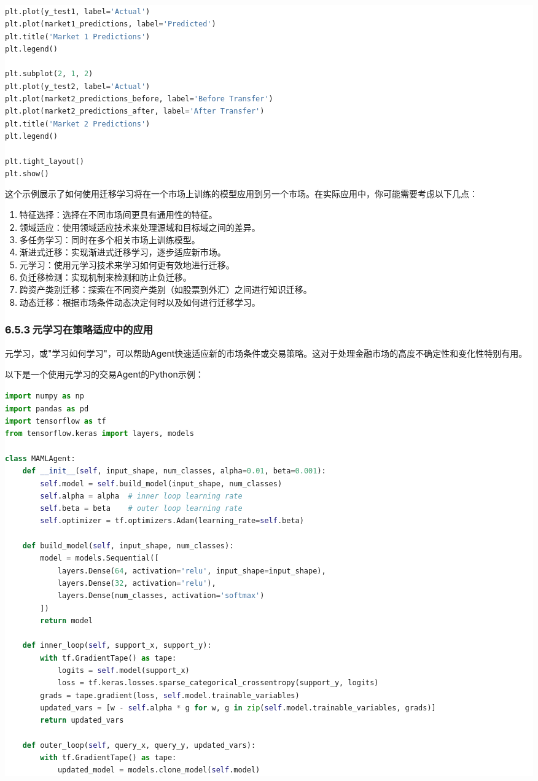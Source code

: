 ```python
plt.plot(y_test1, label='Actual')
plt.plot(market1_predictions, label='Predicted')
plt.title('Market 1 Predictions')
plt.legend()

plt.subplot(2, 1, 2)
plt.plot(y_test2, label='Actual')
plt.plot(market2_predictions_before, label='Before Transfer')
plt.plot(market2_predictions_after, label='After Transfer')
plt.title('Market 2 Predictions')
plt.legend()

plt.tight_layout()
plt.show()
```

这个示例展示了如何使用迁移学习将在一个市场上训练的模型应用到另一个市场。在实际应用中，你可能需要考虑以下几点：

1. 特征选择：选择在不同市场间更具有通用性的特征。
2. 领域适应：使用领域适应技术来处理源域和目标域之间的差异。
3. 多任务学习：同时在多个相关市场上训练模型。
4. 渐进式迁移：实现渐进式迁移学习，逐步适应新市场。
5. 元学习：使用元学习技术来学习如何更有效地进行迁移。
6. 负迁移检测：实现机制来检测和防止负迁移。
7. 跨资产类别迁移：探索在不同资产类别（如股票到外汇）之间进行知识迁移。
8. 动态迁移：根据市场条件动态决定何时以及如何进行迁移学习。

### 6.5.3 元学习在策略适应中的应用

元学习，或"学习如何学习"，可以帮助Agent快速适应新的市场条件或交易策略。这对于处理金融市场的高度不确定性和变化性特别有用。

以下是一个使用元学习的交易Agent的Python示例：

```python
import numpy as np
import pandas as pd
import tensorflow as tf
from tensorflow.keras import layers, models

class MAMLAgent:
    def __init__(self, input_shape, num_classes, alpha=0.01, beta=0.001):
        self.model = self.build_model(input_shape, num_classes)
        self.alpha = alpha  # inner loop learning rate
        self.beta = beta    # outer loop learning rate
        self.optimizer = tf.optimizers.Adam(learning_rate=self.beta)

    def build_model(self, input_shape, num_classes):
        model = models.Sequential([
            layers.Dense(64, activation='relu', input_shape=input_shape),
            layers.Dense(32, activation='relu'),
            layers.Dense(num_classes, activation='softmax')
        ])
        return model

    def inner_loop(self, support_x, support_y):
        with tf.GradientTape() as tape:
            logits = self.model(support_x)
            loss = tf.keras.losses.sparse_categorical_crossentropy(support_y, logits)
        grads = tape.gradient(loss, self.model.trainable_variables)
        updated_vars = [w - self.alpha * g for w, g in zip(self.model.trainable_variables, grads)]
        return updated_vars

    def outer_loop(self, query_x, query_y, updated_vars):
        with tf.GradientTape() as tape:
            updated_model = models.clone_model(self.model)
```